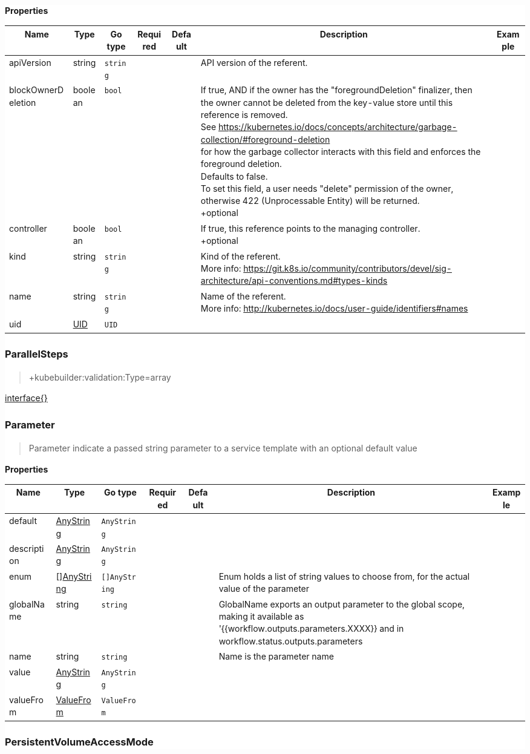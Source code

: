 




**Properties**

| Name | Type | Go type | Required | Default | Description | Example |
|------|------|---------|:--------:| ------- |-------------|---------|
| apiVersion | string| `string` |  | | API version of the referent. |  |
| blockOwnerDeletion | boolean| `bool` |  | | If true, AND if the owner has the "foregroundDeletion" finalizer, then</br>the owner cannot be deleted from the key-value store until this</br>reference is removed.</br>See https://kubernetes.io/docs/concepts/architecture/garbage-collection/#foreground-deletion</br>for how the garbage collector interacts with this field and enforces the foreground deletion.</br>Defaults to false.</br>To set this field, a user needs "delete" permission of the owner,</br>otherwise 422 (Unprocessable Entity) will be returned.</br>+optional |  |
| controller | boolean| `bool` |  | | If true, this reference points to the managing controller.</br>+optional |  |
| kind | string| `string` |  | | Kind of the referent.</br>More info: https://git.k8s.io/community/contributors/devel/sig-architecture/api-conventions.md#types-kinds |  |
| name | string| `string` |  | | Name of the referent.</br>More info: http://kubernetes.io/docs/user-guide/identifiers#names |  |
| uid | [UID](#uid)| `UID` |  | |  |  |



### <span id="parallel-steps"></span> ParallelSteps


> +kubebuilder:validation:Type=array
  



[interface{}](#interface)

### <span id="parameter"></span> Parameter


> Parameter indicate a passed string parameter to a service template with an optional default value
  





**Properties**

| Name | Type | Go type | Required | Default | Description | Example |
|------|------|---------|:--------:| ------- |-------------|---------|
| default | [AnyString](#any-string)| `AnyString` |  | |  |  |
| description | [AnyString](#any-string)| `AnyString` |  | |  |  |
| enum | [][AnyString](#any-string)| `[]AnyString` |  | | Enum holds a list of string values to choose from, for the actual value of the parameter |  |
| globalName | string| `string` |  | | GlobalName exports an output parameter to the global scope, making it available as</br>'{{workflow.outputs.parameters.XXXX}} and in workflow.status.outputs.parameters |  |
| name | string| `string` |  | | Name is the parameter name |  |
| value | [AnyString](#any-string)| `AnyString` |  | |  |  |
| valueFrom | [ValueFrom](#value-from)| `ValueFrom` |  | |  |  |



### <span id="persistent-volume-access-mode"></span> PersistentVolumeAccessMode
